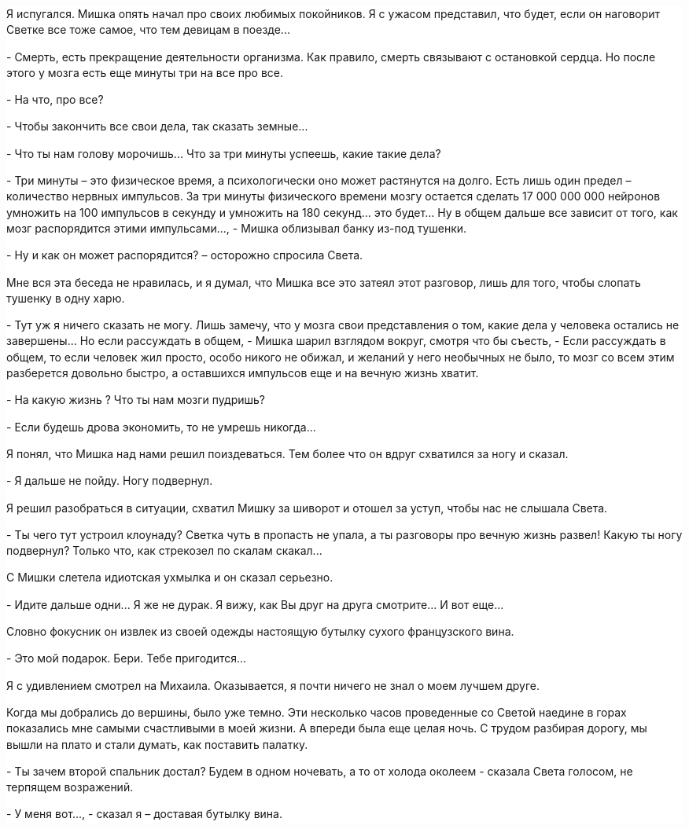 Я испугался. Мишка опять начал про своих любимых покойников. Я с ужасом представил, что будет, если он наговорит Светке все тоже самое, что тем девицам в поезде...

\- Смерть, есть прекращение деятельности организма. Как правило, смерть связывают с остановкой сердца. Но после этого у мозга есть еще минуты три на все про все.

\- На что, про все?

\- Чтобы закончить все свои дела, так сказать земные...

\- Что ты нам голову морочишь... Что за три минуты успеешь, какие такие дела?

\- Три минуты – это физическое время, а психологически оно может растянутся на долго. Есть лишь один предел – количество нервных импульсов. За три минуты физического времени  мозгу остается сделать 17 000 000 000 нейронов умножить на 100 импульсов в секунду и умножить на 180 секунд... это будет... Ну в общем дальше все зависит от того, как мозг распорядится этими импульсами..., - Мишка облизывал банку из-под тушенки.

\- Ну и как он может распорядится? – осторожно спросила Света.

Мне вся эта беседа не нравилась, и я думал, что Мишка все это затеял этот разговор, лишь для того, чтобы слопать тушенку в одну харю.

\- Тут уж я ничего сказать не могу.  Лишь замечу, что у мозга свои представления о том, какие дела у человека остались не завершены... Но если рассуждать в общем, - Мишка шарил взглядом вокруг, смотря что бы съесть, - Если рассуждать в общем, то если человек жил просто,  особо никого не обижал, и желаний у него необычных не было, то мозг со всем этим разберется довольно быстро, а оставшихся импульсов еще и на вечную жизнь хватит. 

\- На какую жизнь ?  Что ты нам мозги пудришь?

\- Если будешь дрова экономить, то не умрешь никогда...

Я понял, что Мишка над нами решил поиздеваться. Тем более что он вдруг схватился за ногу и сказал.

\- Я дальше не пойду. Ногу подвернул.

Я решил разобраться в ситуации, схватил Мишку за шиворот и отошел за уступ, чтобы нас не слышала Света.

\- Ты чего тут устроил клоунаду? Светка чуть в пропасть не упала, а ты разговоры про вечную жизнь развел! Какую ты ногу подвернул? Только что, как стрекозел по скалам скакал...

С Мишки слетела идиотская ухмылка и он сказал серьезно.

\- Идите дальше одни... Я же не дурак. Я вижу, как Вы друг на друга смотрите... И вот еще...

Словно фокусник он извлек из своей одежды настоящую бутылку сухого французского вина.

\- Это мой подарок. Бери. Тебе пригодится... 

Я с удивлением смотрел на Михаила. Оказывается, я почти ничего не знал о моем лучшем друге.

Когда мы добрались до вершины, было уже темно. Эти несколько часов проведенные со Светой наедине в горах показались мне самыми счастливыми в моей жизни. А впереди была еще целая ночь. С трудом разбирая дорогу, мы вышли на плато и стали думать, как поставить палатку. 

\- Ты зачем второй спальник достал? Будем в одном ночевать, а то от холода околеем - сказала Света голосом, не терпящем возражений.

\- У меня вот..., -  сказал я – доставая бутылку вина.
